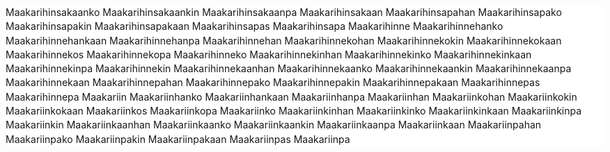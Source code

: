 Maakarihinsakaanko
Maakarihinsakaankin
Maakarihinsakaanpa
Maakarihinsakaan
Maakarihinsapahan
Maakarihinsapako
Maakarihinsapakin
Maakarihinsapakaan
Maakarihinsapas
Maakarihinsapa
Maakarihinne
Maakarihinnehanko
Maakarihinnehankaan
Maakarihinnehanpa
Maakarihinnehan
Maakarihinnekohan
Maakarihinnekokin
Maakarihinnekokaan
Maakarihinnekos
Maakarihinnekopa
Maakarihinneko
Maakarihinnekinhan
Maakarihinnekinko
Maakarihinnekinkaan
Maakarihinnekinpa
Maakarihinnekin
Maakarihinnekaanhan
Maakarihinnekaanko
Maakarihinnekaankin
Maakarihinnekaanpa
Maakarihinnekaan
Maakarihinnepahan
Maakarihinnepako
Maakarihinnepakin
Maakarihinnepakaan
Maakarihinnepas
Maakarihinnepa
Maakariin
Maakariinhanko
Maakariinhankaan
Maakariinhanpa
Maakariinhan
Maakariinkohan
Maakariinkokin
Maakariinkokaan
Maakariinkos
Maakariinkopa
Maakariinko
Maakariinkinhan
Maakariinkinko
Maakariinkinkaan
Maakariinkinpa
Maakariinkin
Maakariinkaanhan
Maakariinkaanko
Maakariinkaankin
Maakariinkaanpa
Maakariinkaan
Maakariinpahan
Maakariinpako
Maakariinpakin
Maakariinpakaan
Maakariinpas
Maakariinpa